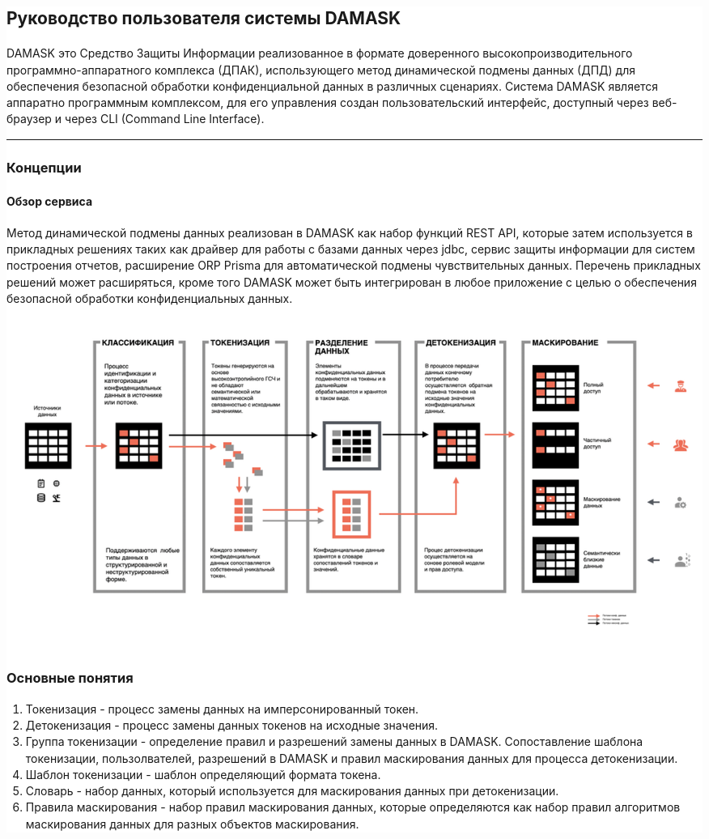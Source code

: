 ## Руководство пользователя системы DAMASK

DAMASK это Средство Защиты Информации реализованное в формате доверенного высокопроизводительного программно-аппаратного комплекса (ДПАК), использующего метод динамической подмены данных (ДПД) для обеспечения безопасной обработки конфиденциальной данных в различных сценариях.
Система DAMASK является аппаратно программным комплексом, для его управления создан пользовательский интерфейс, доступный через веб-браузер и через CLI (Command Line Interface).

---



### Концепции
#### Обзор сервиса

Метод динамической подмены данных реализован в DAMASK как набор функций REST API, которые затем используется в прикладных решениях таких как драйвер для работы с базами данных через jdbc, сервис защиты информации для систем построения отчетов, расширение ORP Prisma для автоматической  подмены чувствительных данных. Перечень прикладных решений может расширяться, кроме того DAMASK может быть интегрирован в любое приложение с целью о обеспечения безопасной обработки конфиденциальных данных.

![Схема ДПД](_user_guide_src/dpd.png "Схема ДПД")

### Основные понятия 

1. Токенизация - процесс замены данных на имперсонированный токен.
2. Детокенизация - процесс замены данных токенов на исходные значения.
3. Группа токенизации - определение правил и разрешений замены данных в DAMASK. Сопоставление шаблона токенизации, пользолвателей, разрешений в DAMASK и правил маскирования данных для процесса детокенизации.
4. Шаблон токенизации - шаблон определяющий формата токена.
5. Словарь - набор данных, который используется для маскирования данных при детокенизации.
6. Правила маскирования - набор правил маскирования данных, которые определяются как набор правил алгоритмов маскирования данных для разных объектов маскирования.
